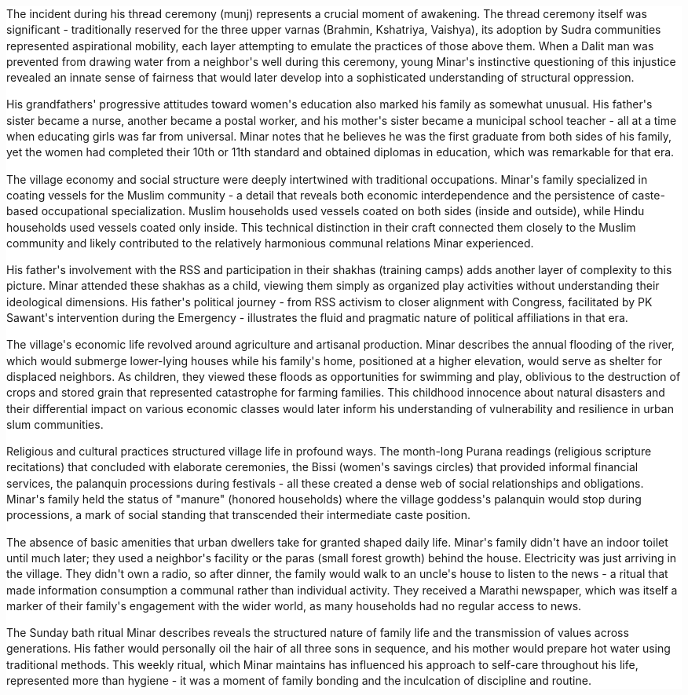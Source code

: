 The incident during his thread ceremony (munj) represents a crucial moment of awakening. The thread ceremony itself was significant - traditionally reserved for the three upper varnas (Brahmin, Kshatriya, Vaishya), its adoption by Sudra communities represented aspirational mobility, each layer attempting to emulate the practices of those above them. When a Dalit man was prevented from drawing water from a neighbor's well during this ceremony, young Minar's instinctive questioning of this injustice revealed an innate sense of fairness that would later develop into a sophisticated understanding of structural oppression.

His grandfathers' progressive attitudes toward women's education also marked his family as somewhat unusual. His father's sister became a nurse, another became a postal worker, and his mother's sister became a municipal school teacher - all at a time when educating girls was far from universal. Minar notes that he believes he was the first graduate from both sides of his family, yet the women had completed their 10th or 11th standard and obtained diplomas in education, which was remarkable for that era.

The village economy and social structure were deeply intertwined with traditional occupations. Minar's family specialized in coating vessels for the Muslim community - a detail that reveals both economic interdependence and the persistence of caste-based occupational specialization. Muslim households used vessels coated on both sides (inside and outside), while Hindu households used vessels coated only inside. This technical distinction in their craft connected them closely to the Muslim community and likely contributed to the relatively harmonious communal relations Minar experienced.

His father's involvement with the RSS and participation in their shakhas (training camps) adds another layer of complexity to this picture. Minar attended these shakhas as a child, viewing them simply as organized play activities without understanding their ideological dimensions. His father's political journey - from RSS activism to closer alignment with Congress, facilitated by PK Sawant's intervention during the Emergency - illustrates the fluid and pragmatic nature of political affiliations in that era.

The village's economic life revolved around agriculture and artisanal production. Minar describes the annual flooding of the river, which would submerge lower-lying houses while his family's home, positioned at a higher elevation, would serve as shelter for displaced neighbors. As children, they viewed these floods as opportunities for swimming and play, oblivious to the destruction of crops and stored grain that represented catastrophe for farming families. This childhood innocence about natural disasters and their differential impact on various economic classes would later inform his understanding of vulnerability and resilience in urban slum communities.

Religious and cultural practices structured village life in profound ways. The month-long Purana readings (religious scripture recitations) that concluded with elaborate ceremonies, the Bissi (women's savings circles) that provided informal financial services, the palanquin processions during festivals - all these created a dense web of social relationships and obligations. Minar's family held the status of "manure" (honored households) where the village goddess's palanquin would stop during processions, a mark of social standing that transcended their intermediate caste position.

The absence of basic amenities that urban dwellers take for granted shaped daily life. Minar's family didn't have an indoor toilet until much later; they used a neighbor's facility or the paras (small forest growth) behind the house. Electricity was just arriving in the village. They didn't own a radio, so after dinner, the family would walk to an uncle's house to listen to the news - a ritual that made information consumption a communal rather than individual activity. They received a Marathi newspaper, which was itself a marker of their family's engagement with the wider world, as many households had no regular access to news.

The Sunday bath ritual Minar describes reveals the structured nature of family life and the transmission of values across generations. His father would personally oil the hair of all three sons in sequence, and his mother would prepare hot water using traditional methods. This weekly ritual, which Minar maintains has influenced his approach to self-care throughout his life, represented more than hygiene - it was a moment of family bonding and the inculcation of discipline and routine.
